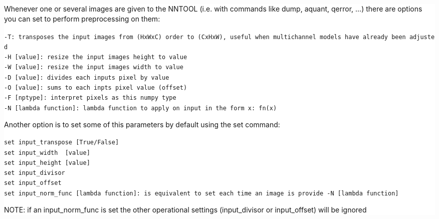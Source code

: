 Whenever one or several images are given to the NNTOOL (i.e. with commands like dump, aquant, qerror, ...) there are options you can set to perform preprocessing on them:

	-T: transposes the input images from (HxWxC) order to (CxHxW), useful when multichannel models have already been adjusted
	-H [value]: resize the input images height to value
	-W [value]: resize the input images width to value
	-D [value]: divides each inputs pixel by value
	-O [value]: sums to each inpts pixel value (offset)
	-F [nptype]: interpret pixels as this numpy type
	-N [lambda function]: lambda function to apply on input in the form x: fn(x)

Another option is to set some of this parameters by default using the set command:

	set input_transpose [True/False]	
	set input_width  [value]
	set input_height [value]
	set input_divisor
	set input_offset
	set input_norm_func [lambda function]: is equivalent to set each time an image is provide -N [lambda function]

NOTE: if an input_norm_func is set the other operational settings (input_divisor or input_offset) will be ignored